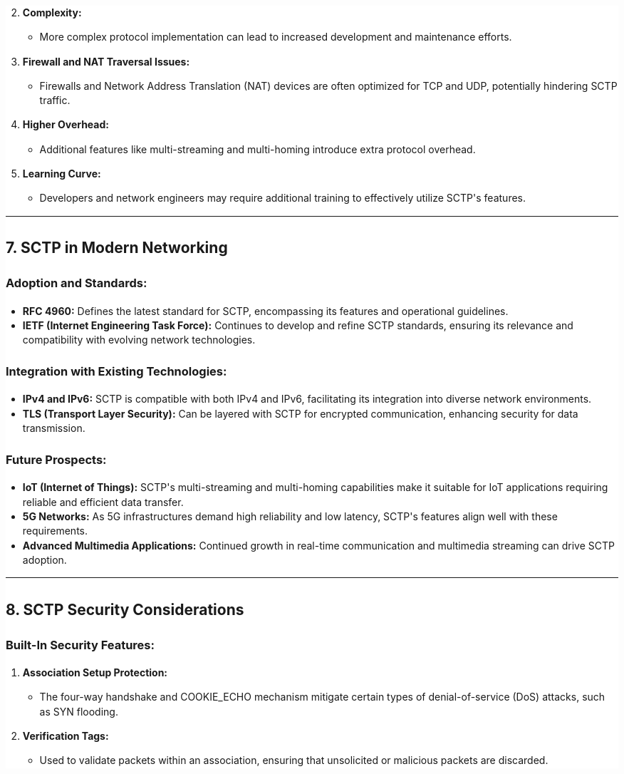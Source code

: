2. **Complexity:**
   - More complex protocol implementation can lead to increased development and maintenance efforts.

3. **Firewall and NAT Traversal Issues:**
   - Firewalls and Network Address Translation (NAT) devices are often optimized for TCP and UDP, potentially hindering SCTP traffic.

4. **Higher Overhead:**
   - Additional features like multi-streaming and multi-homing introduce extra protocol overhead.

5. **Learning Curve:**
   - Developers and network engineers may require additional training to effectively utilize SCTP's features.

---

## **7. SCTP in Modern Networking**

### **Adoption and Standards:**

- **RFC 4960:** Defines the latest standard for SCTP, encompassing its features and operational guidelines.
- **IETF (Internet Engineering Task Force):** Continues to develop and refine SCTP standards, ensuring its relevance and compatibility with evolving network technologies.

### **Integration with Existing Technologies:**

- **IPv4 and IPv6:** SCTP is compatible with both IPv4 and IPv6, facilitating its integration into diverse network environments.
- **TLS (Transport Layer Security):** Can be layered with SCTP for encrypted communication, enhancing security for data transmission.

### **Future Prospects:**

- **IoT (Internet of Things):** SCTP's multi-streaming and multi-homing capabilities make it suitable for IoT applications requiring reliable and efficient data transfer.
- **5G Networks:** As 5G infrastructures demand high reliability and low latency, SCTP's features align well with these requirements.
- **Advanced Multimedia Applications:** Continued growth in real-time communication and multimedia streaming can drive SCTP adoption.

---

## **8. SCTP Security Considerations**

### **Built-In Security Features:**

1. **Association Setup Protection:**
   - The four-way handshake and COOKIE_ECHO mechanism mitigate certain types of denial-of-service (DoS) attacks, such as SYN flooding.

2. **Verification Tags:**
   - Used to validate packets within an association, ensuring that unsolicited or malicious packets are discarded.
